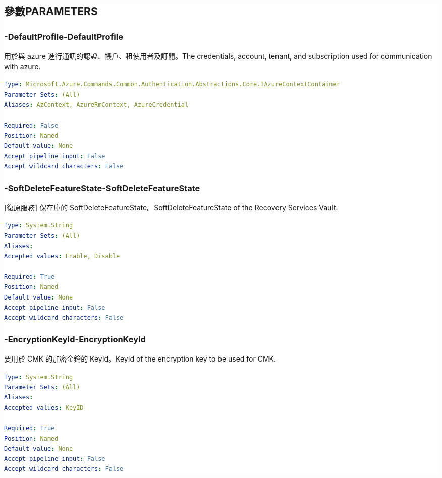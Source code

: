 ## <span data-ttu-id="54423-122">參數</span><span class="sxs-lookup"><span data-stu-id="54423-122">PARAMETERS</span></span>

### <span data-ttu-id="54423-123">-DefaultProfile</span><span class="sxs-lookup"><span data-stu-id="54423-123">-DefaultProfile</span></span>
<span data-ttu-id="54423-124">用於與 azure 進行通訊的認證、帳戶、租使用者及訂閱。</span><span class="sxs-lookup"><span data-stu-id="54423-124">The credentials, account, tenant, and subscription used for communication with azure.</span></span>

```yaml
Type: Microsoft.Azure.Commands.Common.Authentication.Abstractions.Core.IAzureContextContainer
Parameter Sets: (All)
Aliases: AzContext, AzureRmContext, AzureCredential

Required: False
Position: Named
Default value: None
Accept pipeline input: False
Accept wildcard characters: False
```

### <span data-ttu-id="54423-125">-SoftDeleteFeatureState</span><span class="sxs-lookup"><span data-stu-id="54423-125">-SoftDeleteFeatureState</span></span>
<span data-ttu-id="54423-126">[復原服務] 保存庫的 SoftDeleteFeatureState。</span><span class="sxs-lookup"><span data-stu-id="54423-126">SoftDeleteFeatureState of the Recovery Services Vault.</span></span>

```yaml
Type: System.String
Parameter Sets: (All)
Aliases:
Accepted values: Enable, Disable

Required: True
Position: Named
Default value: None
Accept pipeline input: False
Accept wildcard characters: False
```

### <span data-ttu-id="54423-127">-EncryptionKeyId</span><span class="sxs-lookup"><span data-stu-id="54423-127">-EncryptionKeyId</span></span>
<span data-ttu-id="54423-128">要用於 CMK 的加密金鑰的 KeyId。</span><span class="sxs-lookup"><span data-stu-id="54423-128">KeyId of the encryption key to be used for CMK.</span></span>

```yaml
Type: System.String
Parameter Sets: (All)
Aliases:
Accepted values: KeyID

Required: True
Position: Named
Default value: None
Accept pipeline input: False
Accept wildcard characters: False
```
